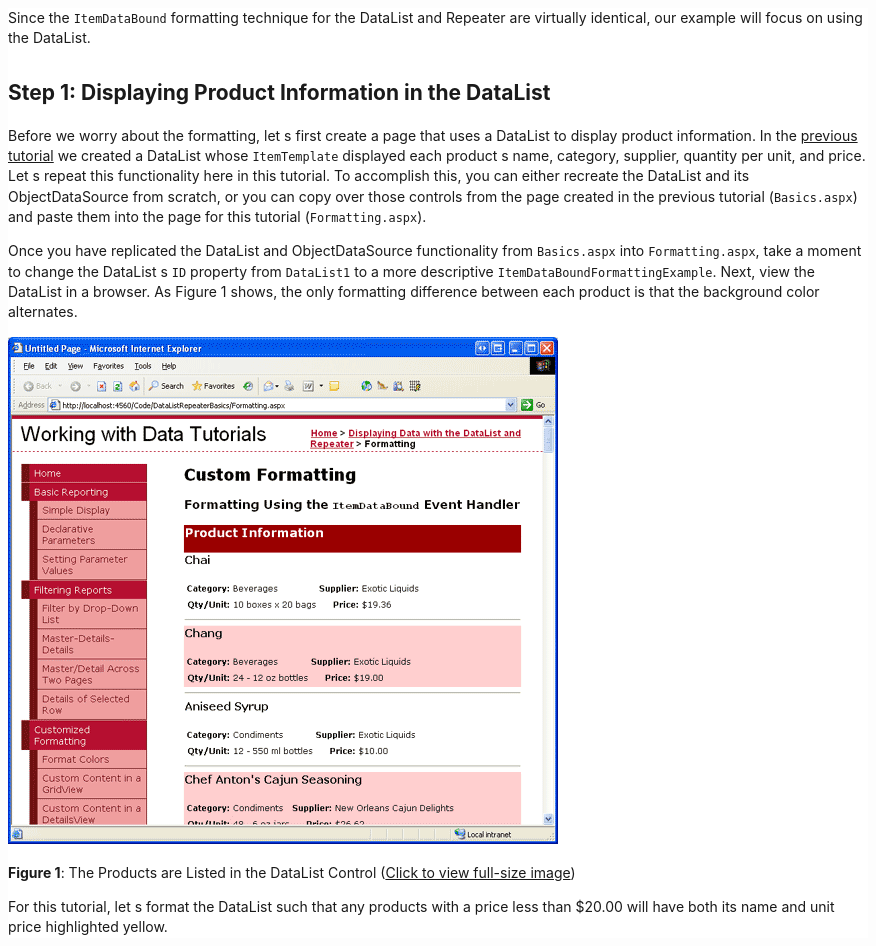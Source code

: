 Since the `ItemDataBound` formatting technique for the DataList and Repeater are virtually identical, our example will focus on using the DataList.

## Step 1: Displaying Product Information in the DataList

Before we worry about the formatting, let s first create a page that uses a DataList to display product information. In the [previous tutorial](displaying-data-with-the-datalist-and-repeater-controls-vb.md) we created a DataList whose `ItemTemplate` displayed each product s name, category, supplier, quantity per unit, and price. Let s repeat this functionality here in this tutorial. To accomplish this, you can either recreate the DataList and its ObjectDataSource from scratch, or you can copy over those controls from the page created in the previous tutorial (`Basics.aspx`) and paste them into the page for this tutorial (`Formatting.aspx`).

Once you have replicated the DataList and ObjectDataSource functionality from `Basics.aspx` into `Formatting.aspx`, take a moment to change the DataList s `ID` property from `DataList1` to a more descriptive `ItemDataBoundFormattingExample`. Next, view the DataList in a browser. As Figure 1 shows, the only formatting difference between each product is that the background color alternates.


[![The Products are Listed in the DataList Control](formatting-the-datalist-and-repeater-based-upon-data-vb/_static/image2.png)](formatting-the-datalist-and-repeater-based-upon-data-vb/_static/image1.png)

**Figure 1**: The Products are Listed in the DataList Control ([Click to view full-size image](formatting-the-datalist-and-repeater-based-upon-data-vb/_static/image3.png))


For this tutorial, let s format the DataList such that any products with a price less than $20.00 will have both its name and unit price highlighted yellow.
